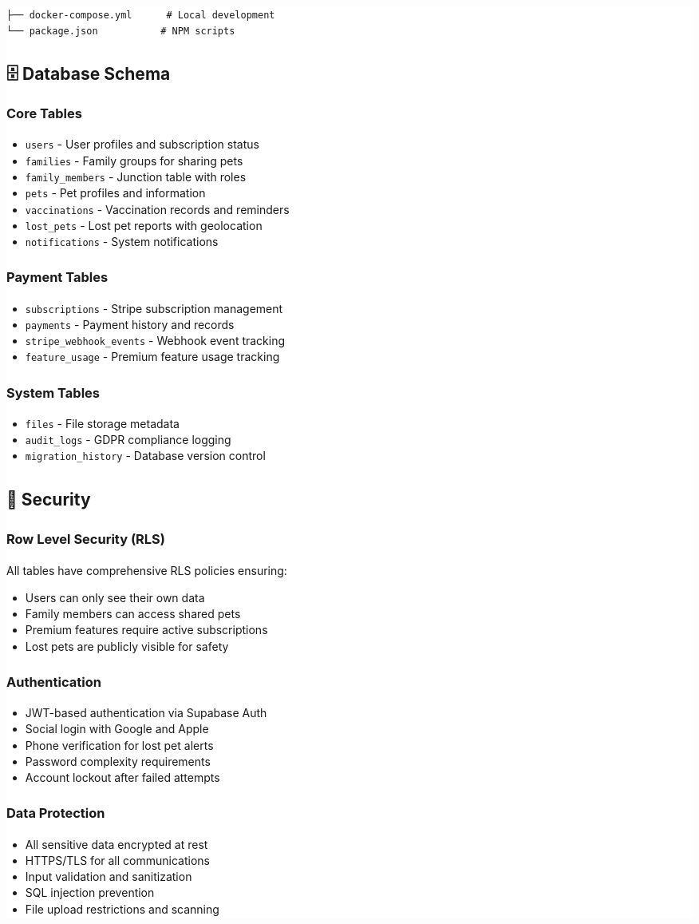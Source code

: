 ```
├── docker-compose.yml      # Local development
└── package.json           # NPM scripts
```

## 🗄️ Database Schema

### Core Tables
- `users` - User profiles and subscription status
- `families` - Family groups for sharing pets
- `family_members` - Junction table with roles
- `pets` - Pet profiles and information
- `vaccinations` - Vaccination records and reminders
- `lost_pets` - Lost pet reports with geolocation
- `notifications` - System notifications

### Payment Tables
- `subscriptions` - Stripe subscription management
- `payments` - Payment history and records
- `stripe_webhook_events` - Webhook event tracking
- `feature_usage` - Premium feature usage tracking

### System Tables
- `files` - File storage metadata
- `audit_logs` - GDPR compliance logging
- `migration_history` - Database version control

## 🔐 Security

### Row Level Security (RLS)
All tables have comprehensive RLS policies ensuring:
- Users can only see their own data
- Family members can access shared pets
- Premium features require active subscriptions
- Lost pets are publicly visible for safety

### Authentication
- JWT-based authentication via Supabase Auth
- Social login with Google and Apple
- Phone verification for lost pet alerts
- Password complexity requirements
- Account lockout after failed attempts

### Data Protection
- All sensitive data encrypted at rest
- HTTPS/TLS for all communications
- Input validation and sanitization
- SQL injection prevention
- File upload restrictions and scanning
